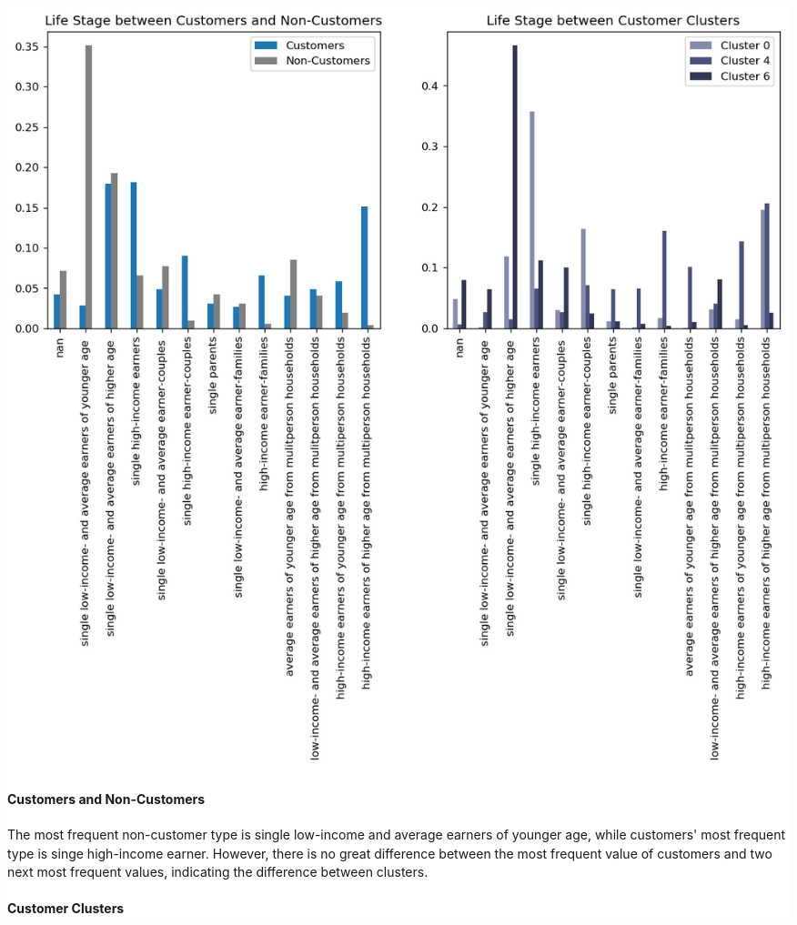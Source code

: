 ![Life Stage Analysis](/images/arvato/Life_Stage.png)

#### Customers and Non-Customers

The most frequent non-customer type is single low-income and average earners of younger age, while customers' most frequent type is singe high-income earner. However, there is no great difference between the most frequent value of customers and two next most frequent values, indicating the difference between clusters.

#### Customer Clusters
